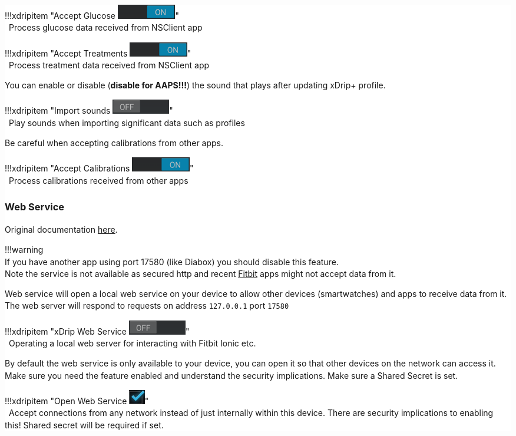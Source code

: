 !!!xdripitem "Accept Glucose <span class='symbol'><img src="../../images/ON.png" style="zoom:75%;" /></span>"  
    &ensp;Process glucose data received from NSClient app

!!!xdripitem "Accept Treatments <span class='symbol'><img src="../../images/ON.png" style="zoom:75%;" /></span>"  
    &ensp;Process treatment data received from NSClient app

You can enable or disable (**disable for AAPS!!!**) the sound that plays after updating xDrip+ profile.

!!!xdripitem "Import sounds <span class='symbol'><img src="../../images/OFF.png" style="zoom:75%;" /></span>"  
    &ensp;Play sounds when importing significant data such as profiles

Be careful when accepting calibrations from other apps.

!!!xdripitem "Accept Calibrations <span class='symbol'><img src="../../images/ON.png" style="zoom:75%;" /></span>"  
    &ensp;Process calibrations received from other apps



### Web Service

Original documentation [here](https://github.com/NightscoutFoundation/xDrip/blob/master/Documentation/technical/Local_Web_Services.md).

!!!warning  
    If you have another app using port 17580 (like Diabox) you should disable this feature.  
    Note the service is not available as secured http and recent [Fitbit](../../smartwatch/smartwatch/#fitbit) apps might not accept data from it.

Web service will open a local web service on your device to allow other devices (smartwatches) and apps to receive data from it.  
The web server will respond to requests on address `127.0.0.1` port `17580`

!!!xdripitem "xDrip Web Service <span class='symbol'><img src="../../images/OFF.png" style="zoom:75%;" /></span>"  
    &ensp;Operating a local web server for interacting with Fitbit Ionic etc.

By default the web service is only available to your device, you can open it so that other devices on the network can access it. Make sure you need the feature enabled and understand the security implications. Make sure a Shared Secret is set.

!!!xdripitem "Open Web Service <span class='symbol'><img src="../../images/EN.png" style="zoom:75%;" /></span>"  
    &ensp;Accept connections from any network instead of just internally within this device. There are security implications to enabling this! Shared secret will be required if set. 
